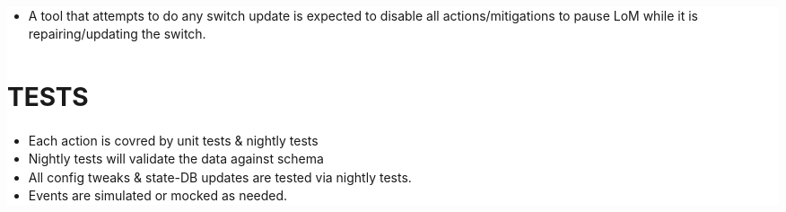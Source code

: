   - A tool that attempts to do any switch update is expected to disable all actions/mitigations to pause LoM while it is repairing/updating the switch.

# TESTS
  - Each action is covred by unit tests & nightly tests
  - Nightly tests will validate the data against schema
  - All config tweaks & state-DB updates are tested via nightly tests.
  - Events are simulated or mocked as needed.
